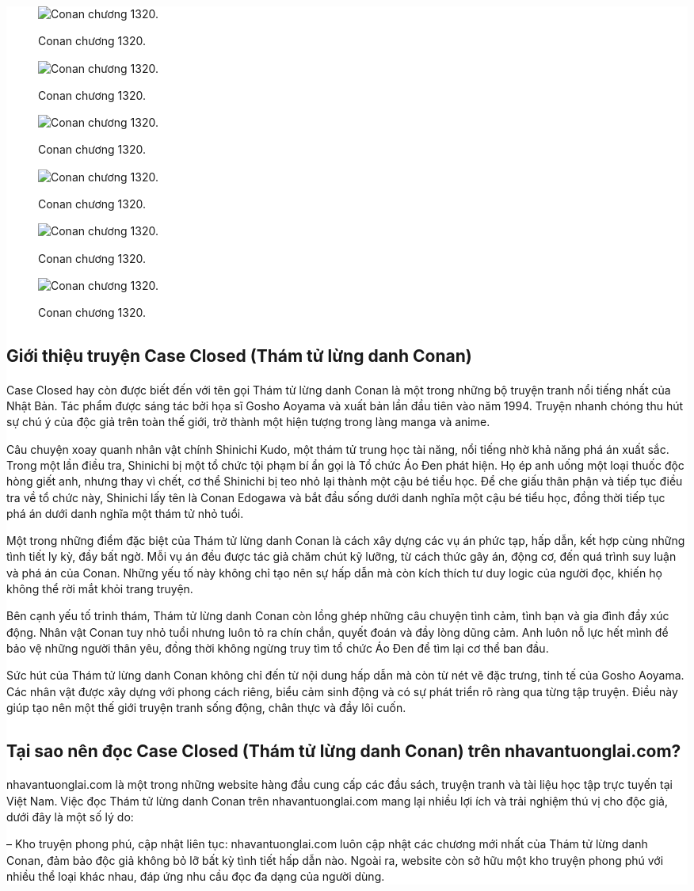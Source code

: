 <figure><img src="https://data.nhavantuonglai.com/image/manga/gosho-aoyama-case-closed-1320-13.jpg" alt="Conan chương 1320." title="Conan chương 1320." height=100% width=100%><figcaption></p>Conan chương 1320.</p></figcaption></figure>

<figure><img src="https://data.nhavantuonglai.com/image/manga/gosho-aoyama-case-closed-1320-14.jpg" alt="Conan chương 1320." title="Conan chương 1320." height=100% width=100%><figcaption></p>Conan chương 1320.</p></figcaption></figure>

<figure><img src="https://data.nhavantuonglai.com/image/manga/gosho-aoyama-case-closed-1320-15.jpg" alt="Conan chương 1320." title="Conan chương 1320." height=100% width=100%><figcaption></p>Conan chương 1320.</p></figcaption></figure>

<figure><img src="https://data.nhavantuonglai.com/image/manga/gosho-aoyama-case-closed-1320-16.jpg" alt="Conan chương 1320." title="Conan chương 1320." height=100% width=100%><figcaption></p>Conan chương 1320.</p></figcaption></figure>

<figure><img src="https://data.nhavantuonglai.com/image/manga/gosho-aoyama-case-closed-1320-17.jpg" alt="Conan chương 1320." title="Conan chương 1320." height=100% width=100%><figcaption></p>Conan chương 1320.</p></figcaption></figure>

<figure><img src="https://data.nhavantuonglai.com/image/manga/gosho-aoyama-case-closed-1320-18.jpg" alt="Conan chương 1320." title="Conan chương 1320." height=100% width=100%><figcaption></p>Conan chương 1320.</p></figcaption></figure>

## Giới thiệu truyện Case Closed (Thám tử lừng danh Conan)

Case Closed hay còn được biết đến với tên gọi Thám tử lừng danh Conan là một trong những bộ truyện tranh nổi tiếng nhất của Nhật Bản. Tác phẩm được sáng tác bởi họa sĩ Gosho Aoyama và xuất bản lần đầu tiên vào năm 1994. Truyện nhanh chóng thu hút sự chú ý của độc giả trên toàn thế giới, trở thành một hiện tượng trong làng manga và anime.

Câu chuyện xoay quanh nhân vật chính Shinichi Kudo, một thám tử trung học tài năng, nổi tiếng nhờ khả năng phá án xuất sắc. Trong một lần điều tra, Shinichi bị một tổ chức tội phạm bí ẩn gọi là Tổ chức Áo Đen phát hiện. Họ ép anh uống một loại thuốc độc hòng giết anh, nhưng thay vì chết, cơ thể Shinichi bị teo nhỏ lại thành một cậu bé tiểu học. Để che giấu thân phận và tiếp tục điều tra về tổ chức này, Shinichi lấy tên là Conan Edogawa và bắt đầu sống dưới danh nghĩa một cậu bé tiểu học, đồng thời tiếp tục phá án dưới danh nghĩa một thám tử nhỏ tuổi.

Một trong những điểm đặc biệt của Thám tử lừng danh Conan là cách xây dựng các vụ án phức tạp, hấp dẫn, kết hợp cùng những tình tiết ly kỳ, đầy bất ngờ. Mỗi vụ án đều được tác giả chăm chút kỹ lưỡng, từ cách thức gây án, động cơ, đến quá trình suy luận và phá án của Conan. Những yếu tố này không chỉ tạo nên sự hấp dẫn mà còn kích thích tư duy logic của người đọc, khiến họ không thể rời mắt khỏi trang truyện.

Bên cạnh yếu tố trinh thám, Thám tử lừng danh Conan còn lồng ghép những câu chuyện tình cảm, tình bạn và gia đình đầy xúc động. Nhân vật Conan tuy nhỏ tuổi nhưng luôn tỏ ra chín chắn, quyết đoán và đầy lòng dũng cảm. Anh luôn nỗ lực hết mình để bảo vệ những người thân yêu, đồng thời không ngừng truy tìm tổ chức Áo Đen để tìm lại cơ thể ban đầu.

Sức hút của Thám tử lừng danh Conan không chỉ đến từ nội dung hấp dẫn mà còn từ nét vẽ đặc trưng, tinh tế của Gosho Aoyama. Các nhân vật được xây dựng với phong cách riêng, biểu cảm sinh động và có sự phát triển rõ ràng qua từng tập truyện. Điều này giúp tạo nên một thế giới truyện tranh sống động, chân thực và đầy lôi cuốn.

## Tại sao nên đọc Case Closed (Thám tử lừng danh Conan) trên nhavantuonglai.com?

nhavantuonglai.com là một trong những website hàng đầu cung cấp các đầu sách, truyện tranh và tài liệu học tập trực tuyến tại Việt Nam. Việc đọc Thám tử lừng danh Conan trên nhavantuonglai.com mang lại nhiều lợi ích và trải nghiệm thú vị cho độc giả, dưới đây là một số lý do:

– Kho truyện phong phú, cập nhật liên tục: nhavantuonglai.com luôn cập nhật các chương mới nhất của Thám tử lừng danh Conan, đảm bảo độc giả không bỏ lỡ bất kỳ tình tiết hấp dẫn nào. Ngoài ra, website còn sở hữu một kho truyện phong phú với nhiều thể loại khác nhau, đáp ứng nhu cầu đọc đa dạng của người dùng.

